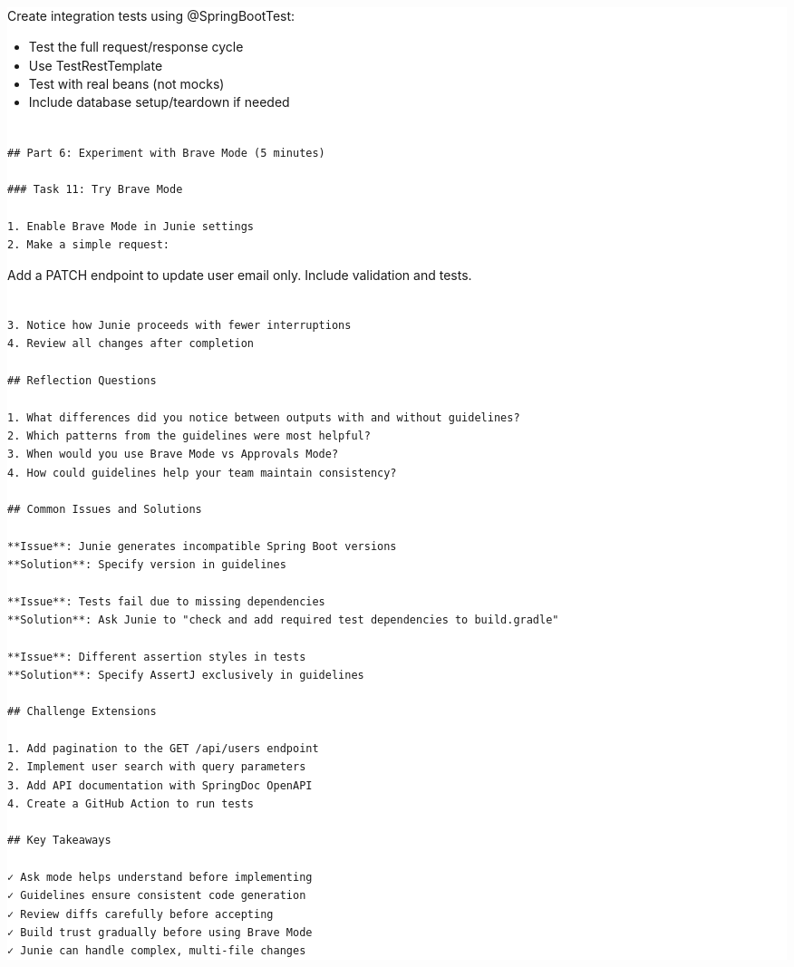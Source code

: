 ```

```
Create integration tests using @SpringBootTest:
- Test the full request/response cycle
- Use TestRestTemplate
- Test with real beans (not mocks)
- Include database setup/teardown if needed
```

## Part 6: Experiment with Brave Mode (5 minutes)

### Task 11: Try Brave Mode

1. Enable Brave Mode in Junie settings
2. Make a simple request:
```
Add a PATCH endpoint to update user email only.
Include validation and tests.
```

3. Notice how Junie proceeds with fewer interruptions
4. Review all changes after completion

## Reflection Questions

1. What differences did you notice between outputs with and without guidelines?
2. Which patterns from the guidelines were most helpful?
3. When would you use Brave Mode vs Approvals Mode?
4. How could guidelines help your team maintain consistency?

## Common Issues and Solutions

**Issue**: Junie generates incompatible Spring Boot versions
**Solution**: Specify version in guidelines

**Issue**: Tests fail due to missing dependencies
**Solution**: Ask Junie to "check and add required test dependencies to build.gradle"

**Issue**: Different assertion styles in tests
**Solution**: Specify AssertJ exclusively in guidelines

## Challenge Extensions

1. Add pagination to the GET /api/users endpoint
2. Implement user search with query parameters
3. Add API documentation with SpringDoc OpenAPI
4. Create a GitHub Action to run tests

## Key Takeaways

✓ Ask mode helps understand before implementing
✓ Guidelines ensure consistent code generation
✓ Review diffs carefully before accepting
✓ Build trust gradually before using Brave Mode
✓ Junie can handle complex, multi-file changes